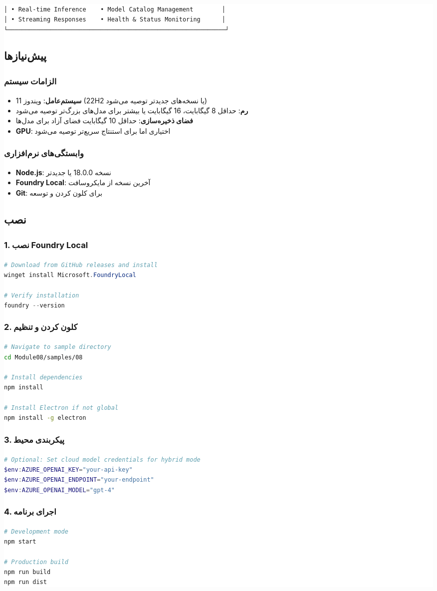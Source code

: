 ```
│ • Real-time Inference    • Model Catalog Management        │
│ • Streaming Responses    • Health & Status Monitoring      │
└─────────────────────────────────────────────────────────────┘
```

## پیش‌نیازها

### الزامات سیستم
- **سیستم‌عامل**: ویندوز 11 (22H2 یا نسخه‌های جدیدتر توصیه می‌شود)
- **رم**: حداقل 8 گیگابایت، 16 گیگابایت یا بیشتر برای مدل‌های بزرگ‌تر توصیه می‌شود
- **فضای ذخیره‌سازی**: حداقل 10 گیگابایت فضای آزاد برای مدل‌ها
- **GPU**: اختیاری اما برای استنتاج سریع‌تر توصیه می‌شود

### وابستگی‌های نرم‌افزاری
- **Node.js**: نسخه 18.0.0 یا جدیدتر
- **Foundry Local**: آخرین نسخه از مایکروسافت
- **Git**: برای کلون کردن و توسعه

## نصب

### 1. نصب Foundry Local
```powershell
# Download from GitHub releases and install
winget install Microsoft.FoundryLocal

# Verify installation
foundry --version
```

### 2. کلون کردن و تنظیم
```bash
# Navigate to sample directory
cd Module08/samples/08

# Install dependencies
npm install

# Install Electron if not global
npm install -g electron
```

### 3. پیکربندی محیط
```powershell
# Optional: Set cloud model credentials for hybrid mode
$env:AZURE_OPENAI_KEY="your-api-key"
$env:AZURE_OPENAI_ENDPOINT="your-endpoint"
$env:AZURE_OPENAI_MODEL="gpt-4"
```

### 4. اجرای برنامه
```bash
# Development mode
npm start

# Production build
npm run build
npm run dist
```
